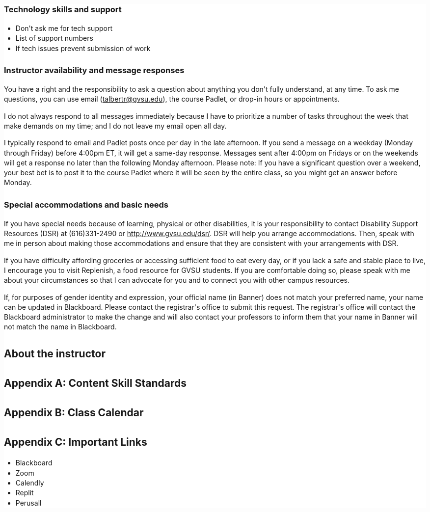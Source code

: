 ### Technology skills and support

- Don't ask me for tech support
- List of support numbers
- If tech issues prevent submission of work 

### Instructor availability and message responses

You have a right and the responsibility to ask a question about anything you don't fully understand, at any time. To ask me questions, you can use email (talbertr@gvsu.edu), the course Padlet, or drop-in hours or appointments.

I do not always respond to all messages immediately because I have to prioritize a number of tasks throughout the week that make demands on my time; and I do not leave my email open all day.

I typically respond to email and Padlet posts once per day in the late afternoon. If you send a message on a weekday (Monday through Friday) before 4:00pm ET, it will get a same-day response. Messages sent after 4:00pm on Fridays or on the weekends will get a response no later than the following Monday afternoon. Please note: If you have a significant question over a weekend, your best bet is to post it to the course Padlet where it will be seen by the entire class, so you might get an answer before Monday.

### Special accommodations and basic needs 

If you have special needs because of learning, physical or other disabilities, it is your responsibility to contact Disability Support Resources (DSR) at (616)331-2490 or http://www.gvsu.edu/dsr/. DSR will help you arrange accommodations. Then, speak with me in person about making those accommodations and ensure that they are consistent with your arrangements with DSR.

If you have difficulty affording groceries or accessing sufficient food to eat every day, or if you lack a safe and stable place to live, I encourage you to visit Replenish, a food resource for GVSU students. If you are comfortable doing so, please speak with me about your circumstances so that I can advocate for you and to connect you with other campus resources.

If, for purposes of gender identity and expression, your official name (in Banner) does not match your preferred name, your name can be updated in Blackboard. Please contact the registrar's office to submit this request. The registrar's office will contact the Blackboard administrator to make the change and will also contact your professors to inform them that your name in Banner will not match the name in Blackboard.

## About the instructor 

## Appendix A: Content Skill Standards 

## Appendix B: Class Calendar 

## Appendix C: Important Links 

- Blackboard
- Zoom 
- Calendly 
- Replit
- Perusall 